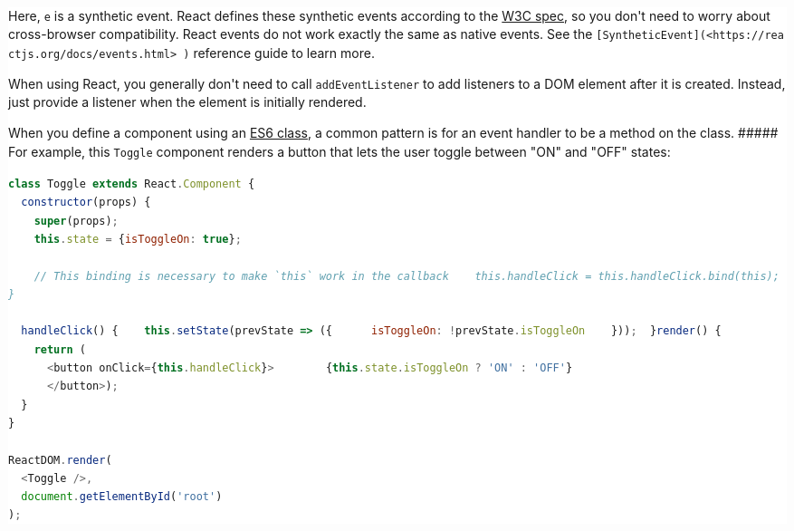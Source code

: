 Here, `e` is a synthetic event. React defines these synthetic events according to the [W3C spec](https://www.w3.org/TR/DOM-Level-3-Events/ ), so you don't need to worry about cross-browser compatibility. React events do not work exactly the same as native events. See the `[SyntheticEvent](<https://reactjs.org/docs/events.html> )` reference guide to learn more.
  
When using React, you generally don't need to call `addEventListener` to add listeners to a DOM element after it is created. Instead, just provide a listener when the element is initially rendered.
  
When you define a component using an [ES6 class](https://developer.mozilla.org/en/docs/Web/JavaScript/Reference/Classes ), a common pattern is for an event handler to be a method on the class. ##### For example, this `Toggle` component renders a button that lets the user toggle between "ON" and "OFF" states:
  
```js
class Toggle extends React.Component {
  constructor(props) {
    super(props);
    this.state = {isToggleOn: true};
  
    // This binding is necessary to make `this` work in the callback    this.handleClick = this.handleClick.bind(this);  }
  
  handleClick() {    this.setState(prevState => ({      isToggleOn: !prevState.isToggleOn    }));  }render() {
    return (
      <button onClick={this.handleClick}>        {this.state.isToggleOn ? 'ON' : 'OFF'}
      </button>);
  }
}
  
ReactDOM.render(
  <Toggle />,
  document.getElementById('root')
);
```
  
<iframe frameborder="0" width="100%" height="800px" src="https://codepen.io/gaearon/pen/xEmzGg?editors=0010)
  
You have to be careful about the meaning of `this` in JSX callbacks. In JavaScript, class methods are not [bound](https://developer.mozilla.org/en/docs/Web/JavaScript/Reference/Global_objects/Function/bind ) by default. If you forget to bind `this.handleClick` and pass it to `onClick`, `this` will be `undefined` when the function is actually called.
  
This is not React-specific behavior; it is a part of [how functions work in JavaScript](https://www.smashingmagazine.com/2014/01/understanding-javascript-function-prototype-bind/ ). Generally, if you refer to a method without `()` after it, such as `onClick={this.handleClick}`, you should bind that method.
  
If calling `bind` annoys you, there are two ways you can get around this. If you are using the experimental [public class fields syntax](https://babeljs.io/docs/plugins/transform-class-properties/ ), you can use class fields to correctly bind callbacks:
  
```js
class LoggingButton extends React.Component {
  // This syntax ensures `this` is bound within handleClick.  // Warning: this is *experimental* syntax.  handleClick = () => {    console.log('this is:', this);  }render() {
    return (
      <button onClick={this.handleClick}>        Click me
      </button>);
  }
}
```
  